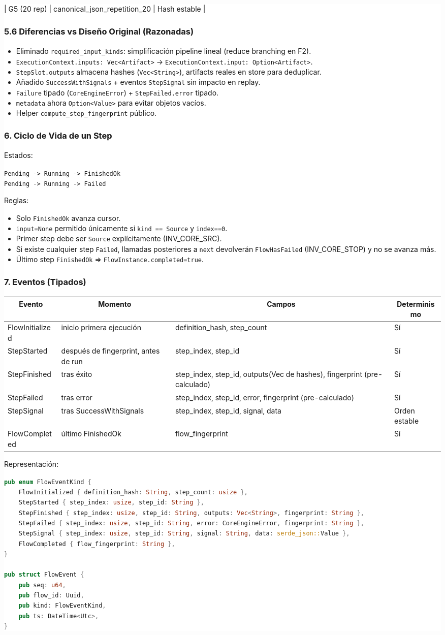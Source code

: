 | G5 (20 rep) | canonical_json_repetition_20 | Hash estable |

### 5.6 Diferencias vs Diseño Original (Razonadas)

- Eliminado `required_input_kinds`: simplificación pipeline lineal (reduce branching en F2).
- `ExecutionContext.inputs: Vec<Artifact>` → `ExecutionContext.input: Option<Artifact>`.
- `StepSlot.outputs` almacena hashes (`Vec<String>`), artifacts reales en store para deduplicar.
- Añadido `SuccessWithSignals` + eventos `StepSignal` sin impacto en replay.
- `Failure` tipado (`CoreEngineError`) + `StepFailed.error` tipado.
- `metadata` ahora `Option<Value>` para evitar objetos vacíos.
- Helper `compute_step_fingerprint` público.

### 6. Ciclo de Vida de un Step

Estados:

```text
Pending -> Running -> FinishedOk
Pending -> Running -> Failed
```

Reglas:

- Solo `FinishedOk` avanza cursor.
- `input=None` permitido únicamente si `kind == Source` y `index==0`.
- Primer step debe ser `Source` explícitamente (INV_CORE_SRC).
- Si existe cualquier step `Failed`, llamadas posteriores a `next` devolverán `FlowHasFailed` (INV_CORE_STOP) y no se avanza más.
- Último step `FinishedOk` => `FlowInstance.completed=true`.

### 7. Eventos (Tipados)

| Evento | Momento | Campos | Determinismo |
|--------|---------|--------|--------------|
| FlowInitialized | inicio primera ejecución | definition_hash, step_count | Sí |
| StepStarted | después de fingerprint, antes de run | step_index, step_id | Sí |
| StepFinished | tras éxito | step_index, step_id, outputs(Vec de hashes), fingerprint (pre-calculado) | Sí |
| StepFailed | tras error | step_index, step_id, error, fingerprint (pre-calculado) | Sí |
| StepSignal | tras SuccessWithSignals | step_index, step_id, signal, data | Orden estable |
| FlowCompleted | último FinishedOk | flow_fingerprint | Sí |

Representación:

```rust
pub enum FlowEventKind {
    FlowInitialized { definition_hash: String, step_count: usize },
    StepStarted { step_index: usize, step_id: String },
    StepFinished { step_index: usize, step_id: String, outputs: Vec<String>, fingerprint: String },
    StepFailed { step_index: usize, step_id: String, error: CoreEngineError, fingerprint: String },
    StepSignal { step_index: usize, step_id: String, signal: String, data: serde_json::Value },
    FlowCompleted { flow_fingerprint: String },
}

pub struct FlowEvent {
    pub seq: u64,
    pub flow_id: Uuid,
    pub kind: FlowEventKind,
    pub ts: DateTime<Utc>,
}
```
